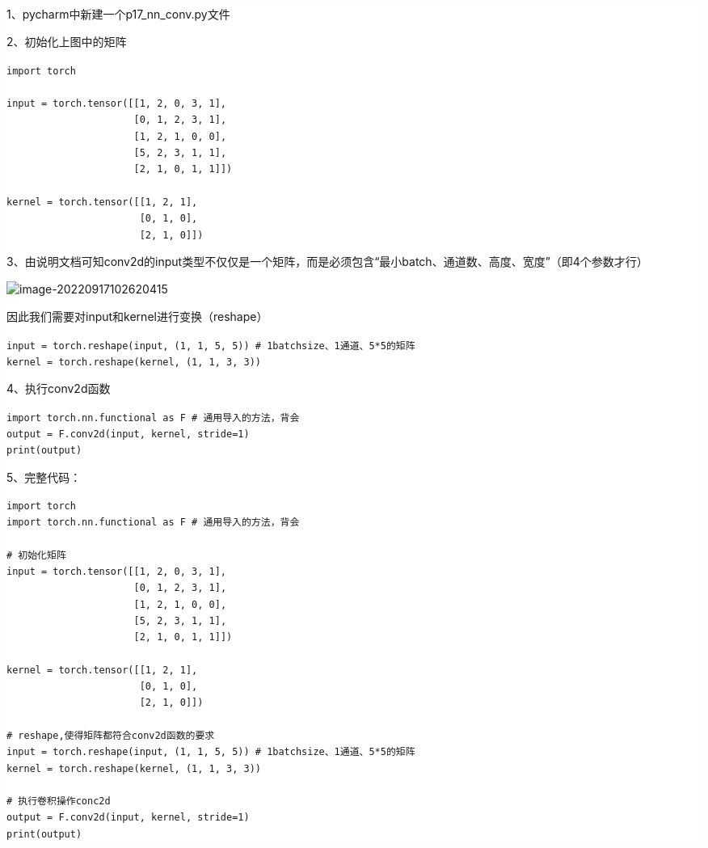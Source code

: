 1、pycharm中新建一个p17_nn_conv.py文件

2、初始化上图中的矩阵

```
import torch

input = torch.tensor([[1, 2, 0, 3, 1],
                      [0, 1, 2, 3, 1],
                      [1, 2, 1, 0, 0],
                      [5, 2, 3, 1, 1],
                      [2, 1, 0, 1, 1]])

kernel = torch.tensor([[1, 2, 1],
                       [0, 1, 0],
                       [2, 1, 0]])
```

3、由说明文档可知conv2d的input类型不仅仅是一个矩阵，而是必须包含“最小batch、通道数、高度、宽度”（即4个参数才行）

![image-20220917102620415](C:\Users\StarrySky\AppData\Roaming\Typora\typora-user-images\image-20220917102620415.png)

因此我们需要对input和kernel进行变换（reshape）

```
input = torch.reshape(input, (1, 1, 5, 5)) # 1batchsize、1通道、5*5的矩阵
kernel = torch.reshape(kernel, (1, 1, 3, 3))
```

4、执行conv2d函数

```
import torch.nn.functional as F # 通用导入的方法，背会
output = F.conv2d(input, kernel, stride=1)
print(output)
```

5、完整代码：

```
import torch
import torch.nn.functional as F # 通用导入的方法，背会

# 初始化矩阵
input = torch.tensor([[1, 2, 0, 3, 1],
                      [0, 1, 2, 3, 1],
                      [1, 2, 1, 0, 0],
                      [5, 2, 3, 1, 1],
                      [2, 1, 0, 1, 1]])

kernel = torch.tensor([[1, 2, 1],
                       [0, 1, 0],
                       [2, 1, 0]])

# reshape,使得矩阵都符合conv2d函数的要求
input = torch.reshape(input, (1, 1, 5, 5)) # 1batchsize、1通道、5*5的矩阵
kernel = torch.reshape(kernel, (1, 1, 3, 3))

# 执行卷积操作conc2d
output = F.conv2d(input, kernel, stride=1)
print(output)
```
